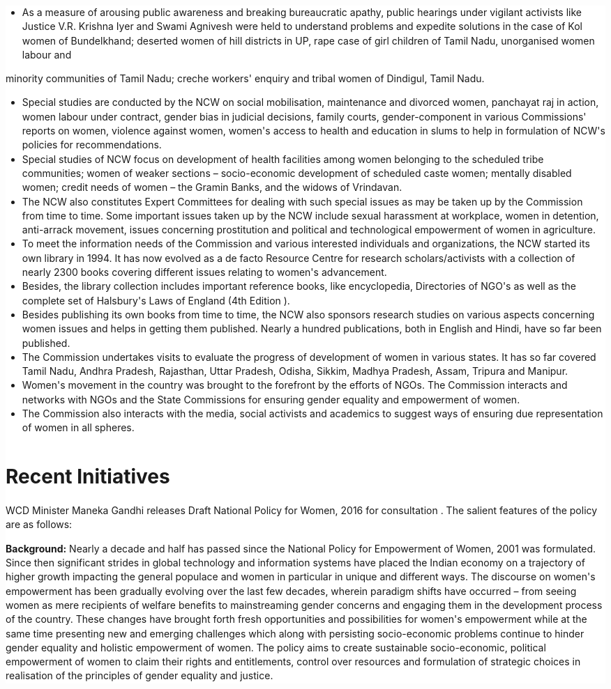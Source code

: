 - As a measure of arousing public awareness and breaking bureaucratic apathy, public hearings under vigilant activists like Justice V.R. Krishna Iyer and Swami Agnivesh were held to understand problems and expedite solutions in the case of Kol women of Bundelkhand; deserted women of hill districts in UP, rape case of girl children of Tamil Nadu, unorganised women labour and

minority communities of Tamil Nadu; creche workers' enquiry and tribal women of Dindigul, Tamil Nadu.

- Special studies are conducted by the NCW on social mobilisation, maintenance and divorced women, panchayat raj in action, women labour under contract, gender bias in judicial decisions, family courts, gender-component in various Commissions' reports on women, violence against women, women's access to health and education in slums to help in formulation of NCW's policies for recommendations.
- Special studies of NCW focus on development of health facilities among women belonging to the scheduled tribe communities; women of weaker sections – socio-economic development of scheduled caste women; mentally disabled women; credit needs of women – the Gramin Banks, and the widows of Vrindavan.
- The NCW also constitutes Expert Committees for dealing with such special issues as may be taken up by the Commission from time to time. Some important issues taken up by the NCW include sexual harassment at workplace, women in detention, anti-arrack movement, issues concerning prostitution and political and technological empowerment of women in agriculture.
- To meet the information needs of the Commission and various interested individuals and organizations, the NCW started its own library in 1994. It has now evolved as a de facto Resource Centre for research scholars/activists with a collection of nearly 2300 books covering different issues relating to women's advancement.
- Besides, the library collection includes important reference books, like encyclopedia, Directories of NGO's as well as the complete set of Halsbury's Laws of England (4th Edition ).
- Besides publishing its own books from time to time, the NCW also sponsors research studies on various aspects concerning women issues and helps in getting them published. Nearly a hundred publications, both in English and Hindi, have so far been published.
- The Commission undertakes visits to evaluate the progress of development of women in various states. It has so far covered Tamil Nadu, Andhra Pradesh, Rajasthan, Uttar Pradesh, Odisha, Sikkim, Madhya Pradesh, Assam, Tripura and Manipur.
- Women's movement in the country was brought to the forefront by the efforts of NGOs. The Commission interacts and networks with NGOs and the State Commissions for ensuring gender equality and empowerment of women.
- The Commission also interacts with the media, social activists and academics to suggest ways of ensuring due representation of women in all spheres.

# Recent Initiatives

WCD Minister Maneka Gandhi releases Draft National Policy for Women, 2016 for consultation . The salient features of the policy are as follows:

**Background:** Nearly a decade and half has passed since the National Policy for Empowerment of Women, 2001 was formulated. Since then significant strides in global technology and information systems have placed the Indian economy on a trajectory of higher growth impacting the general populace and women in particular in unique and different ways. The discourse on women's empowerment has been gradually evolving over the last few decades, wherein paradigm shifts have occurred – from seeing women as mere recipients of welfare benefits to mainstreaming gender concerns and engaging them in the development process of the country. These changes have brought forth fresh opportunities and possibilities for women's empowerment while at the same time presenting new and emerging challenges which along with persisting socio-economic problems continue to hinder gender equality and holistic empowerment of women. The policy aims to create sustainable socio-economic, political empowerment of women to claim their rights and entitlements, control over resources and formulation of strategic choices in realisation of the principles of gender equality and justice.
